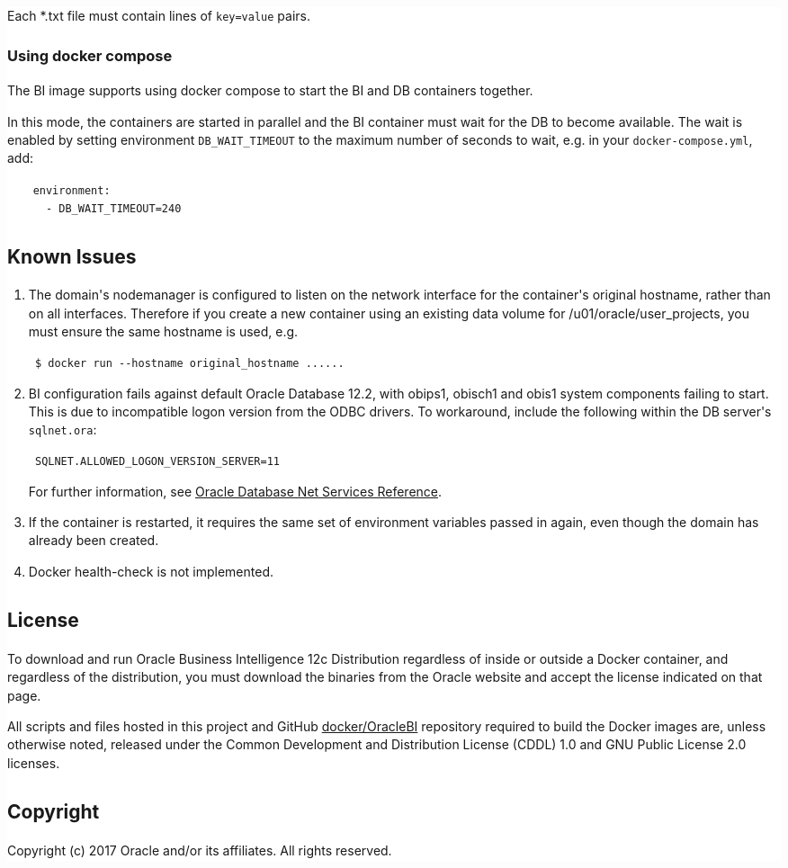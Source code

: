 Each *.txt file must contain lines of `key=value` pairs.

### Using docker compose

The BI image supports using docker compose to start the BI and DB containers together.

In this mode, the containers are started in parallel and the BI container must wait for the DB to become available.  The wait is enabled by setting environment `DB_WAIT_TIMEOUT` to the maximum number of seconds to wait, e.g. in your `docker-compose.yml`, add:

        environment:
          - DB_WAIT_TIMEOUT=240

## Known Issues

1. The domain's nodemanager is configured to listen on the network interface for the container's original hostname, rather than on all interfaces.  Therefore if you create a new container using an existing data volume for /u01/oracle/user_projects, you must ensure the same hostname is used, e.g.

        $ docker run --hostname original_hostname ......

2. BI configuration fails against default Oracle Database 12.2, with obips1, obisch1 and obis1 system components failing to start.  This is due to incompatible logon version from the ODBC drivers. To workaround, include the following within the DB server's `sqlnet.ora`:

        SQLNET.ALLOWED_LOGON_VERSION_SERVER=11
    For further information, see [Oracle Database Net Services Reference](http://docs.oracle.com/database/122/NETRF/parameters-for-the-sqlnet-ora-file.htm#GUID-1FA9D26C-4D97-4D1C-AB47-1EC234D924AA).

3. If the container is restarted, it requires the same set of environment variables passed in again, even though the domain has already been created.

4. Docker health-check is not implemented.
 
## License

To download and run Oracle Business Intelligence 12c Distribution regardless of inside or outside a Docker container, and regardless of the distribution, you must download the binaries from the Oracle website and accept the license indicated on that page.

All scripts and files hosted in this project and GitHub [docker/OracleBI](./) repository required to build the Docker images are, unless otherwise noted, released under the Common Development and Distribution License (CDDL) 1.0 and GNU Public License 2.0 licenses.

## Copyright

Copyright (c) 2017 Oracle and/or its affiliates. All rights reserved.

